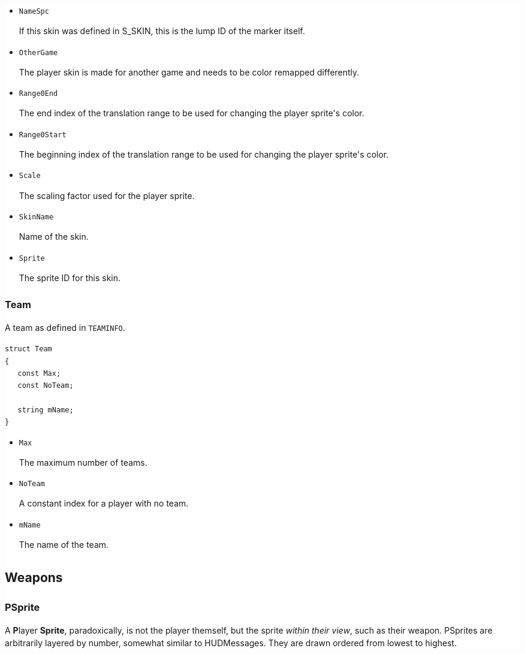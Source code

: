 - `NameSpc`

   If this skin was defined in S_SKIN, this is the lump ID of the marker itself.

- `OtherGame`

   The player skin is made for another game and needs to be color remapped differently.

- `Range0End`

   The end index of the translation range to be used for changing the player sprite's color.

- `Range0Start`

   The beginning index of the translation range to be used for changing the player sprite's color.

- `Scale`

   The scaling factor used for the player sprite.

- `SkinName`

   Name of the skin.

- `Sprite`

   The sprite ID for this skin.

### Team

A team as defined in `TEAMINFO`.

```
struct Team
{
   const Max;
   const NoTeam;

   string mName;
}
```

- `Max`

   The maximum number of teams.

- `NoTeam`

   A constant index for a player with no team.

- `mName`

   The name of the team.

Weapons
-------

### PSprite

A **P**layer **Sprite**, paradoxically, is not the player themself, but the sprite *within their view*, such as their weapon. PSprites are arbitrarily layered by number, somewhat similar to HUDMessages. They are drawn ordered from lowest to highest.
